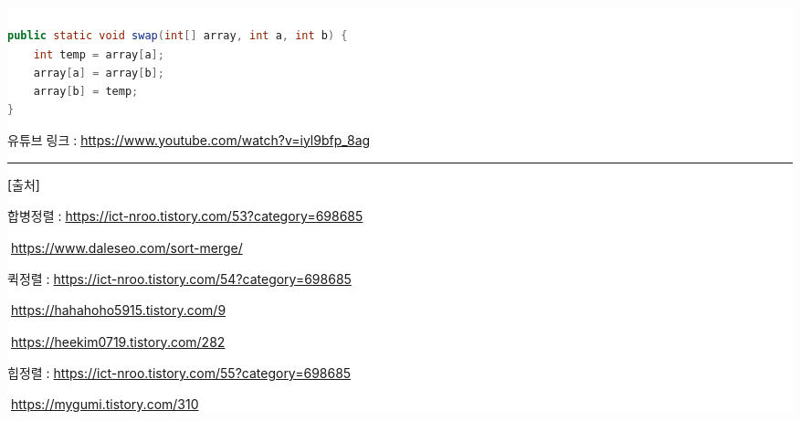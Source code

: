 ```java
 
public static void swap(int[] array, int a, int b) {
    int temp = array[a];
    array[a] = array[b];
    array[b] = temp;
}
```

유튜브 링크 : https://www.youtube.com/watch?v=iyl9bfp_8ag





------

[출처]

합병정렬 : https://ict-nroo.tistory.com/53?category=698685

​                   https://www.daleseo.com/sort-merge/

퀵정렬 :  https://ict-nroo.tistory.com/54?category=698685

​               https://hahahoho5915.tistory.com/9

​               https://heekim0719.tistory.com/282 

힙정렬 : https://ict-nroo.tistory.com/55?category=698685

​               https://mygumi.tistory.com/310